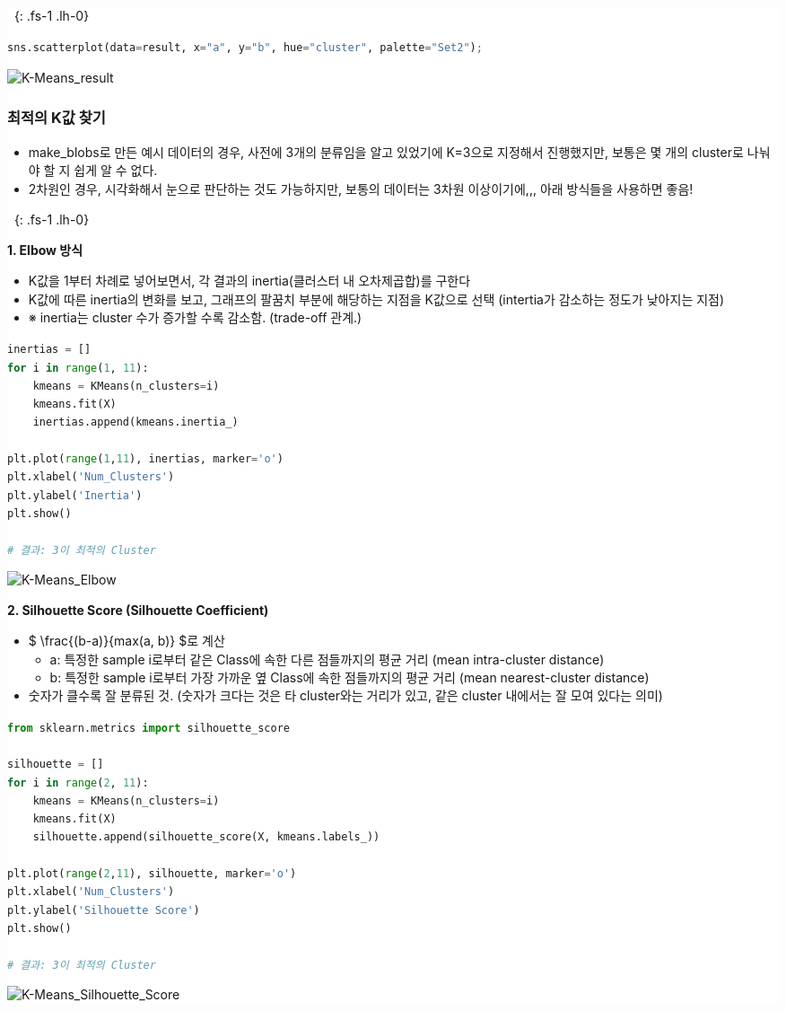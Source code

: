 &nbsp;
{: .fs-1 .lh-0}

```python
sns.scatterplot(data=result, x="a", y="b", hue="cluster", palette="Set2");
```
![K-Means_result](../../../assets/images/machine_learning/kmeans_result.png)


### 최적의 K값 찾기
- make_blobs로 만든 예시 데이터의 경우, 사전에 3개의 분류임을 알고 있었기에 K=3으로 지정해서 진행했지만, 보통은 몇 개의 cluster로 나눠야 할 지 쉽게 알 수 없다.
- 2차원인 경우, 시각화해서 눈으로 판단하는 것도 가능하지만, 보통의 데이터는 3차원 이상이기에,,, 아래 방식들을 사용하면 좋음!

&nbsp;
{: .fs-1 .lh-0}

**1. Elbow 방식**
- K값을 1부터 차례로 넣어보면서, 각 결과의 inertia(클러스터 내 오차제곱합)를 구한다
- K값에 따른 inertia의 변화를 보고, 그래프의 팔꿈치 부분에 해당하는 지점을 K값으로 선택 (intertia가 감소하는 정도가 낮아지는 지점)
- ※ inertia는 cluster 수가 증가할 수록 감소함. (trade-off 관계.)

```python
inertias = []
for i in range(1, 11):
    kmeans = KMeans(n_clusters=i)
    kmeans.fit(X)
    inertias.append(kmeans.inertia_)

plt.plot(range(1,11), inertias, marker='o')
plt.xlabel('Num_Clusters')
plt.ylabel('Inertia')
plt.show() 

# 결과: 3이 최적의 Cluster
```
![K-Means_Elbow](../../../assets/images/machine_learning/kmeans_elbow1.png)


**2. Silhouette Score (Silhouette Coefficient)**
- $ \frac{(b-a)}{max(a, b)} $로 계산
    - a: 특정한 sample i로부터 같은 Class에 속한 다른 점들까지의 평균 거리 (mean intra-cluster distance)
    - b: 특정한 sample i로부터 가장 가까운 옆 Class에 속한 점들까지의 평균 거리 (mean nearest-cluster distance)
- 숫자가 클수록 잘 분류된 것. (숫자가 크다는 것은 타 cluster와는 거리가 있고, 같은 cluster 내에서는 잘 모여 있다는 의미)

```python
from sklearn.metrics import silhouette_score

silhouette = []
for i in range(2, 11):
    kmeans = KMeans(n_clusters=i)
    kmeans.fit(X)
    silhouette.append(silhouette_score(X, kmeans.labels_))

plt.plot(range(2,11), silhouette, marker='o')
plt.xlabel('Num_Clusters')
plt.ylabel('Silhouette Score')
plt.show()

# 결과: 3이 최적의 Cluster
```
![K-Means_Silhouette_Score](../../../assets/images/machine_learning/kmeans_silhouette1.png)
